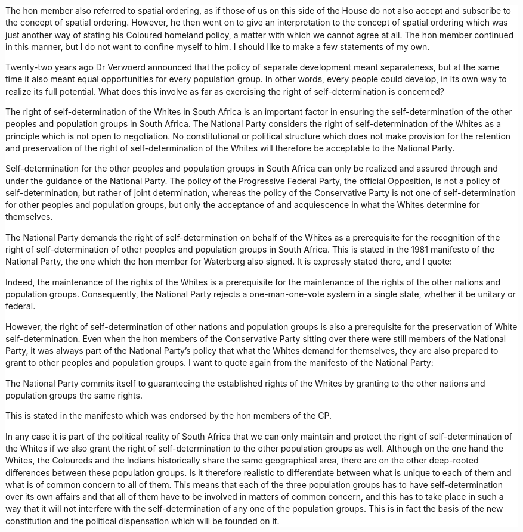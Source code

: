 <p>The hon member also referred to spatial ordering, as if those of us on this side of the House do not also accept and subscribe to the concept of spatial ordering. However, he then went on to give an interpretation to the concept of spatial ordering which was just another way of stating his Coloured homeland policy, a matter with which we cannot agree at all. The hon member continued in this manner, but I do not want to confine myself to him. I should like to make a few statements of my own.</p>

<p>Twenty-two years ago Dr Verwoerd announced that the policy of separate development meant separateness, but at the same time it also meant equal opportunities for every population group. In other words, every people could develop, in its own way to realize its full potential. What does this involve as far as exercising the right of self-determination is concerned?</p>

<p>The right of self-determination of the Whites in South Africa is an important factor in ensuring the self-determination of the other peoples and population groups in South Africa. The National Party considers the right of self-determination of the Whites as a principle which is not open to negotiation. No constitutional or political structure which does not make provision for the retention and preservation of the right of self-determination of the Whites will therefore be acceptable to the National Party.</p>

<p>Self-determination for the other peoples and population groups in South Africa can only be realized and assured through and under the guidance of the National Party. The policy of the Progressive Federal Party, the official Opposition, is not a policy of self-determination, but rather of joint determination, whereas the policy of the Conservative Party is not one of self-determination for other peoples and population groups, but only the acceptance of and acquiescence in what the Whites determine for themselves.</p>

<p>The National Party demands the right of self-determination on behalf of the Whites as a prerequisite for the recognition of the right of self-determination of other peoples and population groups in South Africa. This is stated in the 1981 manifesto of the National Party, the one which the hon member for Waterberg also signed. It is expressly stated there, and I quote:</p>

<block name="quote">Indeed, the maintenance of the rights of the Whites is a prerequisite for the maintenance of the rights of the other nations and population groups. Consequently, the National Party rejects a one-man-one-vote system in a single state, whether it be unitary or federal.</block>

<p>However, the right of self-determination of other nations and population groups is also a prerequisite for the preservation of White self-determination. Even when the hon members of the Conservative Party sitting over there were still members of the National Party, it was always part of the National Party&#x2019;s policy that what the Whites demand for themselves, they are also prepared to grant to other peoples and population groups. I want to quote again from the manifesto of the National Party:</p>

<block name="quote">The National Party commits itself to guaranteeing the established rights of the <span class="col_1233-1234" refersTo="page_0647"/>Whites by granting to the other nations and population groups the same rights.</block>

<p>This is stated in the manifesto which was endorsed by the hon members of the CP.</p>

<p>In any case it is part of the political reality of South Africa that we can only maintain and protect the right of self-determination of the Whites if we also grant the right of self-determination to the other population groups as well. Although on the one hand the Whites, the Coloureds and the Indians historically share the same geographical area, there are on the other deep-rooted differences between these population groups. Is it therefore realistic to differentiate between what is unique to each of them and what is of common concern to all of them. This means that each of the three population groups has to have self-determination over its own affairs and that all of them have to be involved in matters of common concern, and this has to take place in such a way that it will not interfere with the self-determination of any one of the population groups. This is in fact the basis of the new constitution and the political dispensation which will be founded on it.</p>
